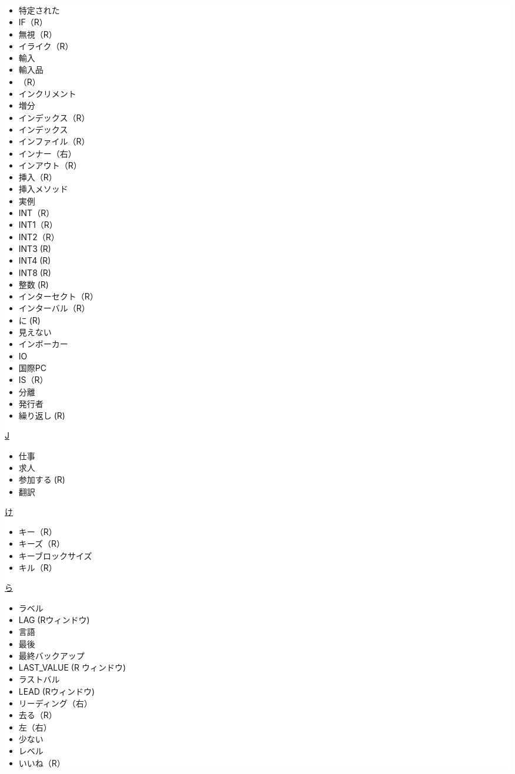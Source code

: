 -   特定された
-   IF（R）
-   無視（R）
-   イライク（R）
-   輸入
-   輸入品
-   （R）
-   インクリメント
-   増分
-   インデックス（R）
-   インデックス
-   インファイル（R）
-   インナー（右）
-   インアウト（R）
-   挿入（R）
-   挿入メソッド
-   実例
-   INT（R）
-   INT1（R）
-   INT2（R）
-   INT3 (R)
-   INT4 (R)
-   INT8 (R)
-   整数 (R)
-   インターセクト（R）
-   インターバル（R）
-   に (R)
-   見えない
-   インボーカー
-   IO
-   国際PC
-   IS（R）
-   分離
-   発行者
-   繰り返し (R)

<a id="J" class="letter" href="#J">J</a>

-   仕事
-   求人
-   参加する (R)
-   翻訳

<a id="K" class="letter" href="#K">け</a>

-   キー（R）
-   キーズ（R）
-   キーブロックサイズ
-   キル（R）

<a id="L" class="letter" href="#L">ら</a>

-   ラベル
-   LAG (Rウィンドウ)
-   言語
-   最後
-   最終バックアップ
-   LAST_VALUE (R ウィンドウ)
-   ラストバル
-   LEAD (Rウィンドウ)
-   リーディング（右）
-   去る（R）
-   左（右）
-   少ない
-   レベル
-   いいね（R）